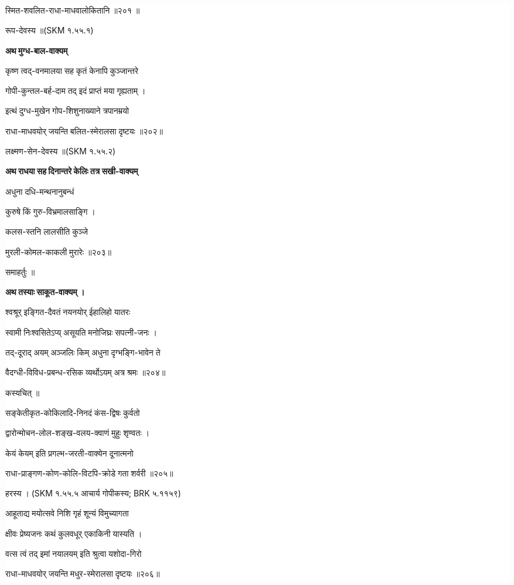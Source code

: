 स्मित-शवलित-राधा-माधवालोकितानि ॥२०१ ॥

रूप-देवस्य ॥(SKM १.५५.१)

**अथ मुग्ध-बाल-वाक्यम्**

कृष्ण त्वद्-वनमालया सह कृतं केनापि कुञ्जान्तरे

गोपी-कुन्तल-बर्ह-दाम तद् इदं प्राप्तं मया गृह्यताम् ।

इत्थं दुग्ध-मुखेन गोप-शिशुनाख्याने त्रपानम्रयो

राधा-माधवयोर् जयन्ति बलित-स्मेरालसा दृष्टयः ॥२०२॥

लक्ष्मण-सेन-देवस्य ॥(SKM १.५५.२)

**अथ राधया सह दिनान्तरे केलिः तत्र सखी-वाक्यम्**

अधुना दधि-मन्थनानुबन्धं

कुरुषे किं गुरु-विभ्रमालसाङ्गि ।

कलस-स्तनि लालसीति कुञ्जे

मुरली-कोमल-काकली मुरारेः ॥२०३॥

समाहर्तुः ॥

**अथ तस्याः साकूत-वाक्यम् ।**

श्वश्रूर् इङ्गित-दैवतं नयनयोर् ईहालिहो यातरः

स्वामी निःश्वसितेऽप्य् असूयति मनोजिघ्रः सपत्नी-जनः ।

तद्-दूराद् अयम् अञ्जलिः किम् अधुना दृग्भङ्गि-भावेन ते

वैदग्धी-विविध-प्रबन्ध-रसिक व्यर्थोऽयम् अत्र श्रमः ॥२०४॥

कस्यचित् ॥

सङ्केतीकृत-कोकिलादि-निनदं कंस-द्विषः कुर्वतो

द्वारोन्मोचन-लोल-शङ्ख-वलय-क्वाणं मुहुः शृण्वतः ।

केयं केयम् इति प्रगल्भ-जरती-वाक्येन दूनात्मनो

राधा-प्राङ्गण-कोण-कोलि-विटपि-क्रोडे गता शर्वरी ॥२०५॥

हरस्य । (SKM १.५५.५ आचार्य गोपीकस्य; BRK ५.११५९)

आहूताद्य मयोत्सवे निशि गृहं शून्यं विमुच्यागता

क्षीवः प्रेष्यजनः कथं कुलवधूर् एकाकिनी यास्यति ।

वत्स त्वं तद् इमां नयालयम् इति श्रुत्वा यशोदा-गिरो

राधा-माधवयोर् जयन्ति मधुर-स्मेरालसा दृष्टयः ॥२०६॥

